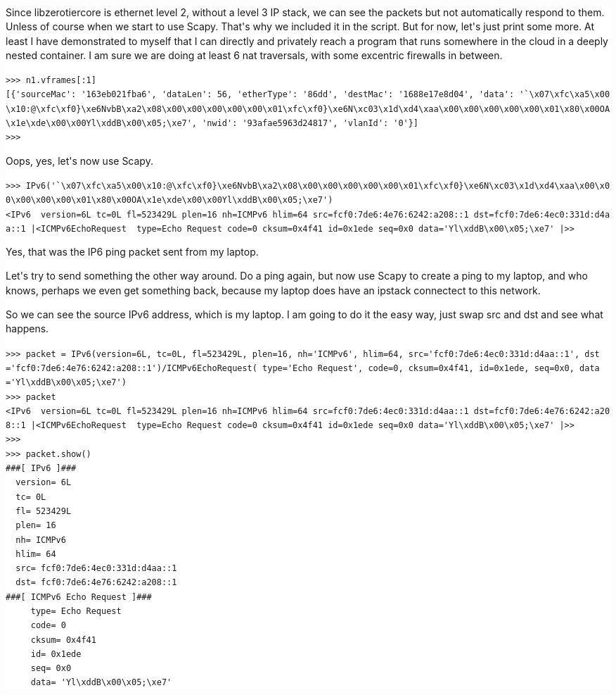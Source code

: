 Since libzerotiercore is ethernet level 2, without a level 3 IP stack, we can see the packets but not automatically respond to them. Unless of course when we start to use Scapy. That's why we included it in the script. But for now, let's just print some more. At least I have demonstrated to myself that I can directly and privately reach a program that runs somewhere in the cloud in a deeply nested container. I am sure we are doing at least 6 nat traversals, with some excentric firewalls in between.

```
>>> n1.vframes[:1]
[{'sourceMac': '163eb021fba6', 'dataLen': 56, 'etherType': '86dd', 'destMac': '1688e17e8d04', 'data': '`\x07\xfc\xa5\x00\x10:@\xfc\xf0}\xe6NvbB\xa2\x08\x00\x00\x00\x00\x00\x01\xfc\xf0}\xe6N\xc03\x1d\xd4\xaa\x00\x00\x00\x00\x00\x01\x80\x00OA\x1e\xde\x00\x00Yl\xddB\x00\x05;\xe7', 'nwid': '93afae5963d24817', 'vlanId': '0'}]
>>>
```

Oops, yes, let's now use Scapy.

```
>>> IPv6('`\x07\xfc\xa5\x00\x10:@\xfc\xf0}\xe6NvbB\xa2\x08\x00\x00\x00\x00\x00\x01\xfc\xf0}\xe6N\xc03\x1d\xd4\xaa\x00\x00\x00\x00\x00\x01\x80\x00OA\x1e\xde\x00\x00Yl\xddB\x00\x05;\xe7')
<IPv6  version=6L tc=0L fl=523429L plen=16 nh=ICMPv6 hlim=64 src=fcf0:7de6:4e76:6242:a208::1 dst=fcf0:7de6:4ec0:331d:d4aa::1 |<ICMPv6EchoRequest  type=Echo Request code=0 cksum=0x4f41 id=0x1ede seq=0x0 data='Yl\xddB\x00\x05;\xe7' |>>
```

Yes, that was the IP6 ping packet sent from my laptop.

Let's try to send something the other way around. Do a ping again, but now use Scapy to create a ping to my laptop, and who knows, perhaps we even get something back, because my laptop does have an ipstack connectect to this network.

So we can see the source IPv6 address, which is my laptop. I am going to do it the easy way, just swap src and dst and see what happens.

```
>>> packet = IPv6(version=6L, tc=0L, fl=523429L, plen=16, nh='ICMPv6', hlim=64, src='fcf0:7de6:4ec0:331d:d4aa::1', dst='fcf0:7de6:4e76:6242:a208::1')/ICMPv6EchoRequest( type='Echo Request', code=0, cksum=0x4f41, id=0x1ede, seq=0x0, data='Yl\xddB\x00\x05;\xe7')
>>> packet
<IPv6  version=6L tc=0L fl=523429L plen=16 nh=ICMPv6 hlim=64 src=fcf0:7de6:4ec0:331d:d4aa::1 dst=fcf0:7de6:4e76:6242:a208::1 |<ICMPv6EchoRequest  type=Echo Request code=0 cksum=0x4f41 id=0x1ede seq=0x0 data='Yl\xddB\x00\x05;\xe7' |>>
>>>
>>> packet.show()
###[ IPv6 ]###
  version= 6L
  tc= 0L
  fl= 523429L
  plen= 16
  nh= ICMPv6
  hlim= 64
  src= fcf0:7de6:4ec0:331d:d4aa::1
  dst= fcf0:7de6:4e76:6242:a208::1
###[ ICMPv6 Echo Request ]###
     type= Echo Request
     code= 0
     cksum= 0x4f41
     id= 0x1ede
     seq= 0x0
     data= 'Yl\xddB\x00\x05;\xe7'
```
